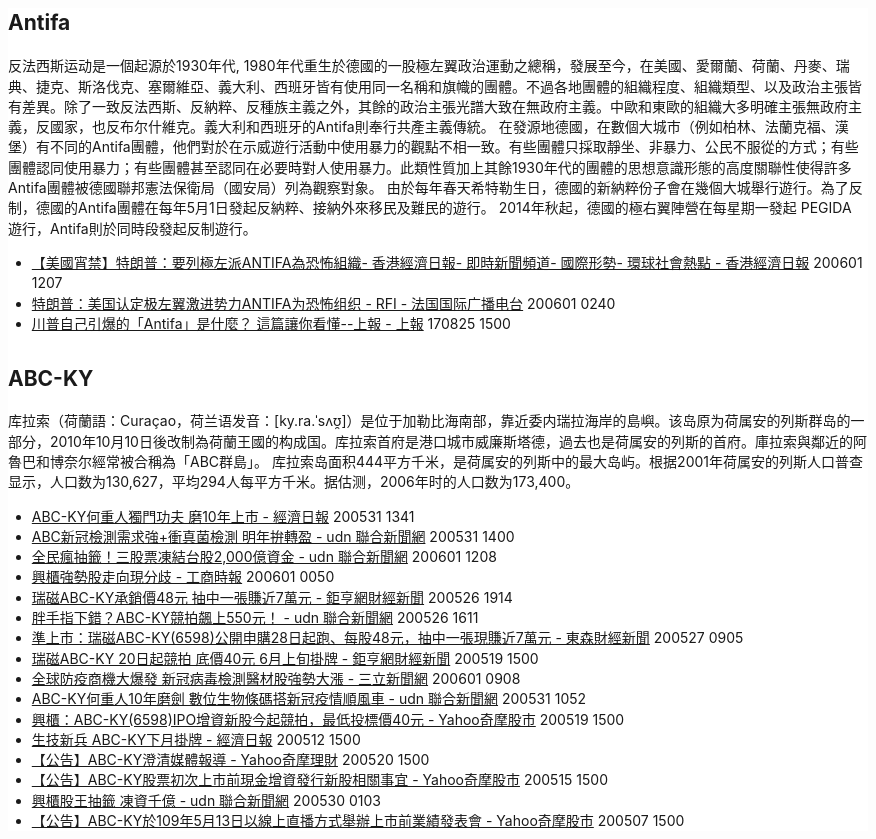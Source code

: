 ## Antifa

反法西斯运动是一個起源於1930年代, 1980年代重生於德國的一股極左翼政治運動之總稱，發展至今，在美國、愛爾蘭、荷蘭、丹麥、瑞典、捷克、斯洛伐克、塞爾維亞、義大利、西班牙皆有使用同一名稱和旗幟的團體。不過各地團體的組織程度、組織類型、以及政治主張皆有差異。除了一致反法西斯、反納粹、反種族主義之外，其餘的政治主張光譜大致在無政府主義。中歐和東歐的組織大多明確主張無政府主義，反國家，也反布尔什維克。義大利和西班牙的Antifa則奉行共產主義傳統。
在發源地德國，在數個大城市（例如柏林、法蘭克福、漢堡）有不同的Antifa團體，他們對於在示威遊行活動中使用暴力的觀點不相一致。有些團體只採取靜坐、非暴力、公民不服從的方式；有些團體認同使用暴力；有些團體甚至認同在必要時對人使用暴力。此類性質加上其餘1930年代的團體的思想意識形態的高度關聯性使得許多Antifa團體被德國聯邦憲法保衛局（國安局）列為觀察對象。
由於每年春天希特勒生日，德國的新納粹份子會在幾個大城舉行遊行。為了反制，德國的Antifa團體在每年5月1日發起反納粹、接納外來移民及難民的遊行。
2014年秋起，德國的極右翼陣營在每星期一發起 PEGIDA 遊行，Antifa則於同時段發起反制遊行。
- [【美國宵禁】特朗普：要列極左派ANTIFA為恐怖組織- 香港經濟日報- 即時新聞頻道- 國際形勢- 環球社會熱點 - 香港經濟日報](https://inews.hket.com/article/2658044/%E3%80%90%E7%BE%8E%E5%9C%8B%E5%AE%B5%E7%A6%81%E3%80%91%E7%89%B9%E6%9C%97%E6%99%AE%EF%BC%9A%E8%A6%81%E5%88%97%E6%A5%B5%E5%B7%A6%E6%B4%BEANTIFA%E7%82%BA%E6%81%90%E6%80%96%E7%B5%84%E7%B9%94 "【美國宵禁】特朗普：要列極左派ANTIFA為恐怖組織- 香港經濟日報- 即時新聞頻道- 國際形勢- 環球社會熱點 - 香港經濟日報") 200601 1207
- [特朗普：美国认定极左翼激进势力ANTIFA为恐怖组织 - RFI - 法国国际广播电台](http://www.rfi.fr/cn/%E7%BE%8E%E6%B4%B2/20200531-%E7%89%B9%E6%9C%97%E6%99%AE-%E7%BE%8E%E5%9B%BD%E8%AE%A4%E5%AE%9A%E6%9E%81%E5%B7%A6%E7%BF%BC%E6%BF%80%E8%BF%9B%E5%8A%BF%E5%8A%9Bantifa%E4%B8%BA%E6%81%90%E6%80%96%E7%BB%84%E7%BB%87 "特朗普：美国认定极左翼激进势力ANTIFA为恐怖组织 - RFI - 法国国际广播电台") 200601 0240
- [川普自己引爆的「Antifa」是什麼？ 這篇讓你看懂--上報 - 上報](https://www.upmedia.mg/news_info.php?SerialNo=23438 "川普自己引爆的「Antifa」是什麼？ 這篇讓你看懂--上報 - 上報") 170825 1500

## ABC-KY

库拉索（荷蘭語：Curaçao，荷兰语发音：[ky.ra.ˈsʌʊ̯]）是位于加勒比海南部，靠近委内瑞拉海岸的島嶼。该岛原为荷属安的列斯群岛的一部分，2010年10月10日後改制為荷蘭王國的构成国。库拉索首府是港口城市威廉斯塔德，過去也是荷属安的列斯的首府。庫拉索與鄰近的阿魯巴和博奈尔經常被合稱為「ABC群島」。
库拉索岛面积444平方千米，是荷属安的列斯中的最大岛屿。根据2001年荷属安的列斯人口普查显示，人口数为130,627，平均294人每平方千米。据估测，2006年时的人口数为173,400。
- [ABC-KY何重人獨門功夫 磨10年上市 - 經濟日報](https://money.udn.com/money/story/10161/4603151 "ABC-KY何重人獨門功夫 磨10年上市 - 經濟日報") 200531 1341
- [ABC新冠檢測需求強+衝真菌檢測 明年拚轉盈 - udn 聯合新聞網](https://udn.com/news/story/7254/4603146?from=udn-catelistnews_ch2 "ABC新冠檢測需求強+衝真菌檢測 明年拚轉盈 - udn 聯合新聞網") 200531 1400
- [全民瘋抽籤！三股票凍結台股2,000億資金 - udn 聯合新聞網](https://udn.com/news/story/7251/4604949 "全民瘋抽籤！三股票凍結台股2,000億資金 - udn 聯合新聞網") 200601 1208
- [興櫃強勢股走向現分歧 - 工商時報](https://ctee.com.tw/news/stock/278209.html "興櫃強勢股走向現分歧 - 工商時報") 200601 0050
- [瑞磁ABC-KY承銷價48元 抽中一張賺近7萬元 - 鉅亨網財經新聞](https://m.cnyes.com/news/id/4482013 "瑞磁ABC-KY承銷價48元 抽中一張賺近7萬元 - 鉅亨網財經新聞") 200526 1914
- [胖手指下錯？ABC-KY競拍飆上550元！ - udn 聯合新聞網](https://udn.com/news/story/7254/4591670 "胖手指下錯？ABC-KY競拍飆上550元！ - udn 聯合新聞網") 200526 1611
- [準上市：瑞磁ABC-KY(6598)公開申購28日起跑、每股48元，抽中一張現賺近7萬元 - 東森財經新聞](https://fnc.ebc.net.tw/FncNews/else/119989 "準上市：瑞磁ABC-KY(6598)公開申購28日起跑、每股48元，抽中一張現賺近7萬元 - 東森財經新聞") 200527 0905
- [瑞磁ABC-KY 20日起競拍 底價40元 6月上旬掛牌 - 鉅亨網財經新聞](https://m.cnyes.com/news/id/4479608 "瑞磁ABC-KY 20日起競拍 底價40元 6月上旬掛牌 - 鉅亨網財經新聞") 200519 1500
- [全球防疫商機大爆發 新冠病毒檢測醫材股強勢大漲 - 三立新聞網](https://travel.setn.com/News/753633 "全球防疫商機大爆發 新冠病毒檢測醫材股強勢大漲 - 三立新聞網") 200601 0908
- [ABC-KY何重人10年磨劍 數位生物條碼搭新冠疫情順風車 - udn 聯合新聞網](https://udn.com/news/story/7241/4602938?from=udn-ch1_breaknews-1-cate6-news "ABC-KY何重人10年磨劍 數位生物條碼搭新冠疫情順風車 - udn 聯合新聞網") 200531 1052
- [興櫃：ABC-KY(6598)IPO增資新股今起競拍，最低投標價40元 - Yahoo奇摩股市](https://tw.stock.yahoo.com/news/%E8%88%88%E6%AB%83-abc-ky-6598-ipo%E5%A2%9E%E8%B3%87%E6%96%B0%E8%82%A1%E4%BB%8A%E8%B5%B7%E7%AB%B6%E6%8B%8D-000954008.html "興櫃：ABC-KY(6598)IPO增資新股今起競拍，最低投標價40元 - Yahoo奇摩股市") 200519 1500
- [生技新兵 ABC-KY下月掛牌 - 經濟日報](https://money.udn.com/money/story/12926/4557736 "生技新兵 ABC-KY下月掛牌 - 經濟日報") 200512 1500
- [【公告】ABC-KY澄清媒體報導 - Yahoo奇摩理財](https://tw.stock.yahoo.com/news/%E5%85%AC%E5%91%8A-abc-ky%E6%BE%84%E6%B8%85%E5%AA%92%E9%AB%94%E5%A0%B1%E5%B0%8E-025951663.html "【公告】ABC-KY澄清媒體報導 - Yahoo奇摩理財") 200520 1500
- [【公告】ABC-KY股票初次上市前現金增資發行新股相關事宜 - Yahoo奇摩股市](https://tw.stock.yahoo.com/news/%E5%85%AC%E5%91%8A-abc-ky%E8%82%A1%E7%A5%A8%E5%88%9D%E6%AC%A1%E4%B8%8A%E5%B8%82%E5%89%8D%E7%8F%BE%E9%87%91%E5%A2%9E%E8%B3%87%E7%99%BC%E8%A1%8C%E6%96%B0%E8%82%A1%E7%9B%B8%E9%97%9C%E4%BA%8B%E5%AE%9C-104555544.html "【公告】ABC-KY股票初次上市前現金增資發行新股相關事宜 - Yahoo奇摩股市") 200515 1500
- [興櫃股王抽籤 凍資千億 - udn 聯合新聞網](https://udn.com/news/story/7254/4600731 "興櫃股王抽籤 凍資千億 - udn 聯合新聞網") 200530 0103
- [【公告】ABC-KY於109年5月13日以線上直播方式舉辦上市前業績發表會 - Yahoo奇摩股市](https://tw.stock.yahoo.com/news/%E5%85%AC%E5%91%8A-abc-ky%E6%96%BC109%E5%B9%B45%E6%9C%8813%E6%97%A5%E4%BB%A5%E7%B7%9A%E4%B8%8A%E7%9B%B4%E6%92%AD%E6%96%B9%E5%BC%8F%E8%88%89%E8%BE%A6%E4%B8%8A%E5%B8%82%E5%89%8D%E6%A5%AD%E7%B8%BE%E7%99%BC%E8%A1%A8%E6%9C%83-095400714.html "【公告】ABC-KY於109年5月13日以線上直播方式舉辦上市前業績發表會 - Yahoo奇摩股市") 200507 1500